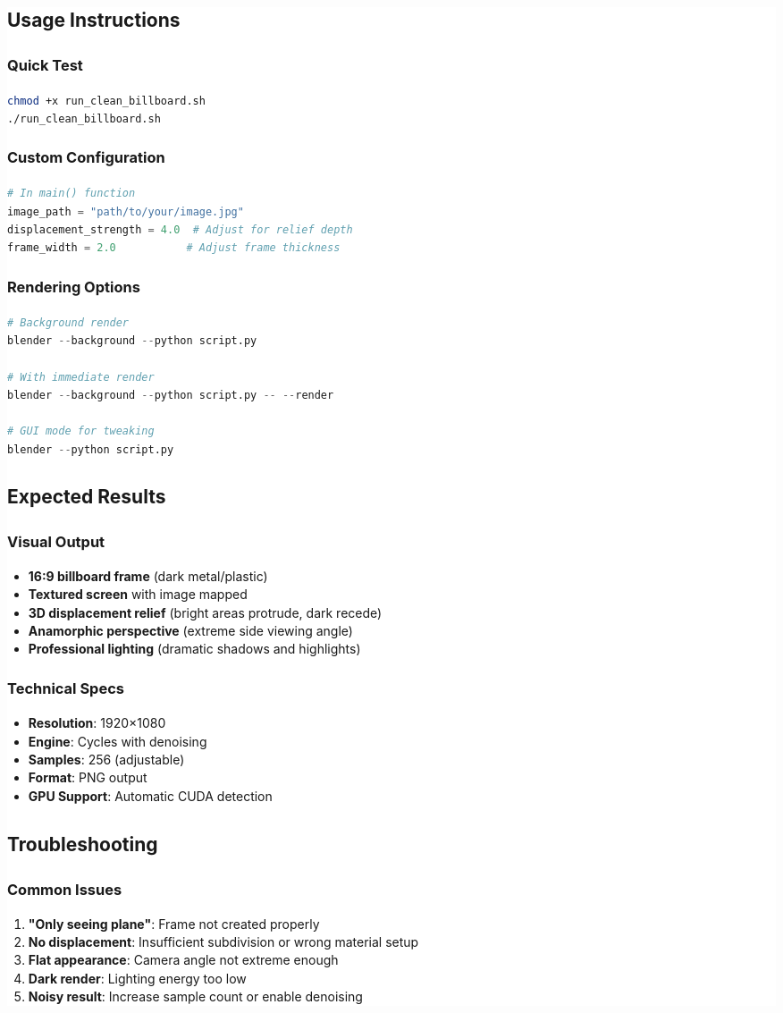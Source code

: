 ## Usage Instructions

### Quick Test
```bash
chmod +x run_clean_billboard.sh
./run_clean_billboard.sh
```

### Custom Configuration
```python
# In main() function
image_path = "path/to/your/image.jpg"
displacement_strength = 4.0  # Adjust for relief depth
frame_width = 2.0           # Adjust frame thickness
```

### Rendering Options
```python
# Background render
blender --background --python script.py

# With immediate render
blender --background --python script.py -- --render

# GUI mode for tweaking
blender --python script.py
```

## Expected Results

### Visual Output
- **16:9 billboard frame** (dark metal/plastic)
- **Textured screen** with image mapped
- **3D displacement relief** (bright areas protrude, dark recede)
- **Anamorphic perspective** (extreme side viewing angle)
- **Professional lighting** (dramatic shadows and highlights)

### Technical Specs
- **Resolution**: 1920×1080
- **Engine**: Cycles with denoising
- **Samples**: 256 (adjustable)
- **Format**: PNG output
- **GPU Support**: Automatic CUDA detection

## Troubleshooting

### Common Issues
1. **"Only seeing plane"**: Frame not created properly
2. **No displacement**: Insufficient subdivision or wrong material setup
3. **Flat appearance**: Camera angle not extreme enough
4. **Dark render**: Lighting energy too low
5. **Noisy result**: Increase sample count or enable denoising
